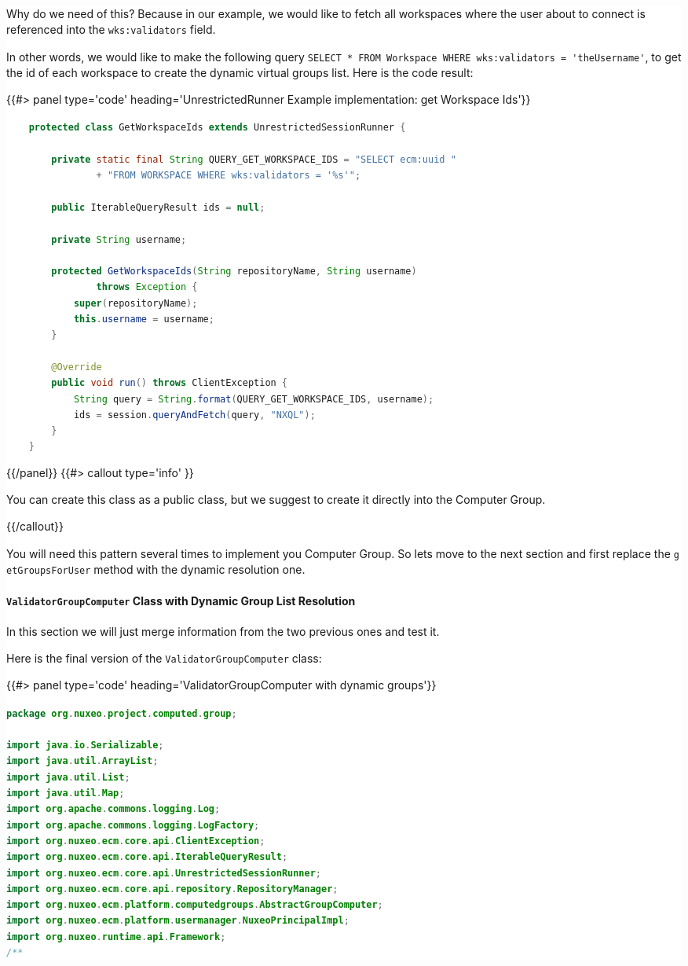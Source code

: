 Why do we need of this? Because in our example, we would like to fetch all workspaces where the user about to connect is referenced into the `wks:validators` field.

In other words, we would like to make the following query `SELECT * FROM Workspace WHERE wks:validators = 'theUsername'`,&nbsp;to get the id of each workspace to create the dynamic virtual groups list.&nbsp;Here is the code result:

{{#> panel type='code' heading='UnrestrictedRunner Example implementation: get Workspace Ids'}}

```java
    protected class GetWorkspaceIds extends UnrestrictedSessionRunner {

        private static final String QUERY_GET_WORKSPACE_IDS = "SELECT ecm:uuid "
                + "FROM WORKSPACE WHERE wks:validators = '%s'";

        public IterableQueryResult ids = null;

        private String username;

        protected GetWorkspaceIds(String repositoryName, String username)
                throws Exception {
            super(repositoryName);
            this.username = username;
        }

        @Override
        public void run() throws ClientException {
            String query = String.format(QUERY_GET_WORKSPACE_IDS, username);
            ids = session.queryAndFetch(query, "NXQL");
        }
    }
```

{{/panel}} {{#> callout type='info' }}

You can create this class as a public class, but we suggest to create it directly into the Computer Group.

{{/callout}}

You will need this pattern several times to implement you Computer Group. So lets move to the next section and first replace the `getGroupsForUser` method with the dynamic resolution one.

#### `ValidatorGroupComputer` Class with Dynamic Group List Resolution

In this section we will just merge information from the two previous ones and test it.

Here is the final version of the&nbsp;`ValidatorGroupComputer` class:

{{#> panel type='code' heading='ValidatorGroupComputer with dynamic groups'}}

```java
package org.nuxeo.project.computed.group;

import java.io.Serializable;
import java.util.ArrayList;
import java.util.List;
import java.util.Map;
import org.apache.commons.logging.Log;
import org.apache.commons.logging.LogFactory;
import org.nuxeo.ecm.core.api.ClientException;
import org.nuxeo.ecm.core.api.IterableQueryResult;
import org.nuxeo.ecm.core.api.UnrestrictedSessionRunner;
import org.nuxeo.ecm.core.api.repository.RepositoryManager;
import org.nuxeo.ecm.platform.computedgroups.AbstractGroupComputer;
import org.nuxeo.ecm.platform.usermanager.NuxeoPrincipalImpl;
import org.nuxeo.runtime.api.Framework;
/**
```